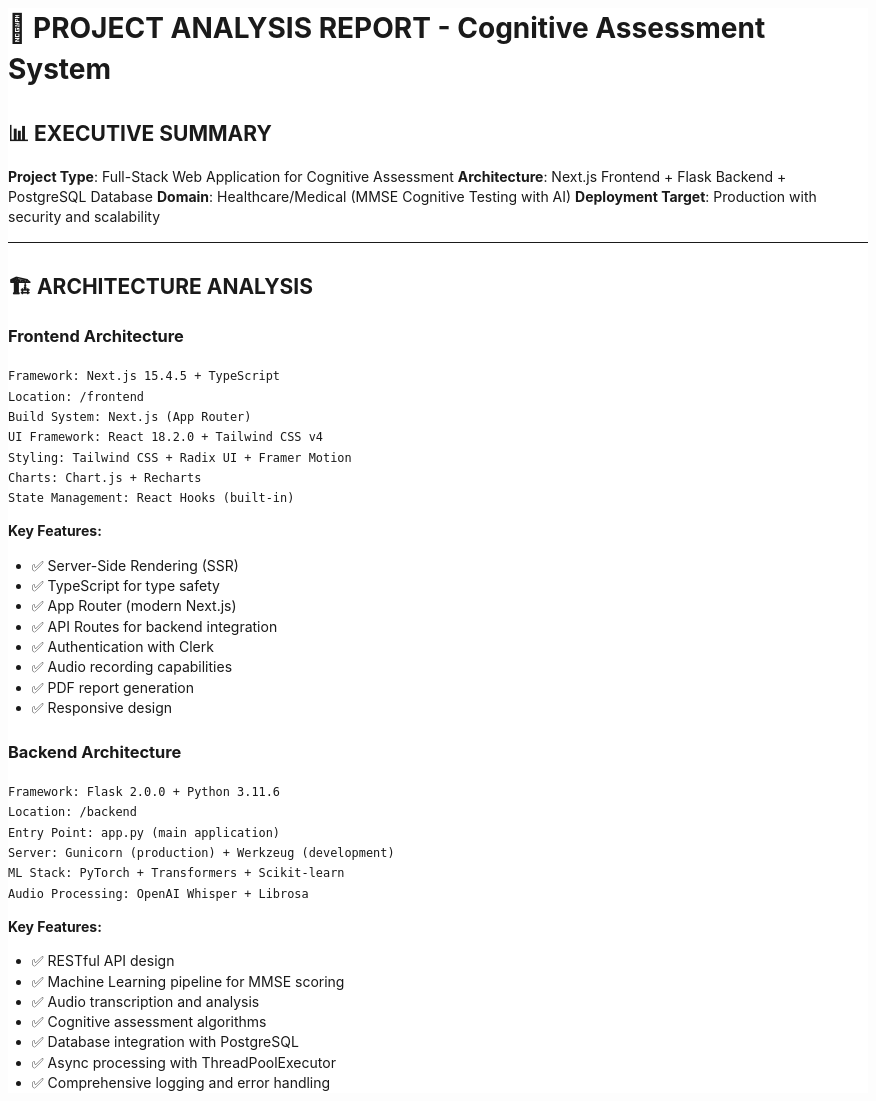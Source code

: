 # 🚀 PROJECT ANALYSIS REPORT - Cognitive Assessment System

## 📊 EXECUTIVE SUMMARY

**Project Type**: Full-Stack Web Application for Cognitive Assessment
**Architecture**: Next.js Frontend + Flask Backend + PostgreSQL Database
**Domain**: Healthcare/Medical (MMSE Cognitive Testing with AI)
**Deployment Target**: Production with security and scalability

---

## 🏗️ ARCHITECTURE ANALYSIS

### **Frontend Architecture**
```
Framework: Next.js 15.4.5 + TypeScript
Location: /frontend
Build System: Next.js (App Router)
UI Framework: React 18.2.0 + Tailwind CSS v4
Styling: Tailwind CSS + Radix UI + Framer Motion
Charts: Chart.js + Recharts
State Management: React Hooks (built-in)
```

**Key Features:**
- ✅ Server-Side Rendering (SSR)
- ✅ TypeScript for type safety
- ✅ App Router (modern Next.js)
- ✅ API Routes for backend integration
- ✅ Authentication with Clerk
- ✅ Audio recording capabilities
- ✅ PDF report generation
- ✅ Responsive design

### **Backend Architecture**
```
Framework: Flask 2.0.0 + Python 3.11.6
Location: /backend
Entry Point: app.py (main application)
Server: Gunicorn (production) + Werkzeug (development)
ML Stack: PyTorch + Transformers + Scikit-learn
Audio Processing: OpenAI Whisper + Librosa
```

**Key Features:**
- ✅ RESTful API design
- ✅ Machine Learning pipeline for MMSE scoring
- ✅ Audio transcription and analysis
- ✅ Cognitive assessment algorithms
- ✅ Database integration with PostgreSQL
- ✅ Async processing with ThreadPoolExecutor
- ✅ Comprehensive logging and error handling
